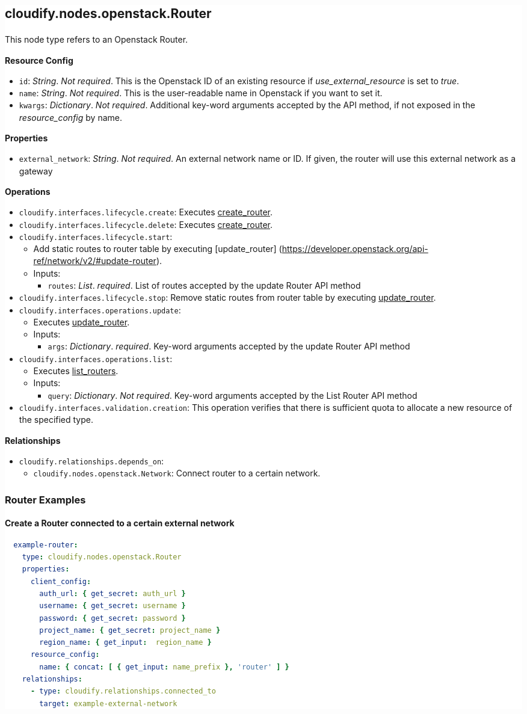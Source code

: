 ## **cloudify.nodes.openstack.Router**

This node type refers to an Openstack Router.

**Resource Config**

  * `id`: _String_. _Not required_. This is the Openstack ID of an existing resource if _use_external_resource_ is set to _true_.
  * `name`: _String_. _Not required_. This is the user-readable name in Openstack if you want to set it.
  * `kwargs`: _Dictionary_. _Not required_. Additional key-word arguments accepted by the API method, if not exposed in the _resource_config_ by name.

**Properties**
  * `external_network`: _String_. _Not required_. An external network name or ID. If given, the router will use this external network as a gateway


**Operations**

  * `cloudify.interfaces.lifecycle.create`: Executes [create_router](https://developer.openstack.org/api-ref/network/v2/#create-router).
  * `cloudify.interfaces.lifecycle.delete`: Executes [create_router](https://developer.openstack.org/api-ref/network/v2/#delete-router).
  * `cloudify.interfaces.lifecycle.start`:
      - Add static routes to router table by executing [update_router] (https://developer.openstack.org/api-ref/network/v2/#update-router).
      - Inputs:
          - `routes`: _List_. _required_. List of routes accepted by the update Router API method
  * `cloudify.interfaces.lifecycle.stop`: Remove static routes from router table by executing [update_router](https://developer.openstack.org/api-ref/network/v2/#update-router).
  * `cloudify.interfaces.operations.update`:
      - Executes [update_router](https://developer.openstack.org/api-ref/network/v2/#update-router).
      - Inputs:
          - `args`: _Dictionary_. _required_. Key-word arguments accepted by the update Router API method
  * `cloudify.interfaces.operations.list`:
      - Executes [list_routers](https://developer.openstack.org/api-ref/network/v2/#list-routers).
      - Inputs:
          - `query`: _Dictionary_. _Not required_. Key-word arguments accepted by the List Router API method
  * `cloudify.interfaces.validation.creation`: This operation verifies that there is sufficient quota to allocate a new resource of the specified type.


**Relationships**

  * `cloudify.relationships.depends_on`:
    * `cloudify.nodes.openstack.Network`: Connect router to a certain network.

### Router Examples

**Create a Router connected to a certain external network**

```yaml
  example-router:
    type: cloudify.nodes.openstack.Router
    properties:
      client_config:
        auth_url: { get_secret: auth_url }
        username: { get_secret: username }
        password: { get_secret: password }
        project_name: { get_secret: project_name }
        region_name: { get_input:  region_name }
      resource_config:
        name: { concat: [ { get_input: name_prefix }, 'router' ] }
    relationships:
      - type: cloudify.relationships.connected_to
        target: example-external-network
```